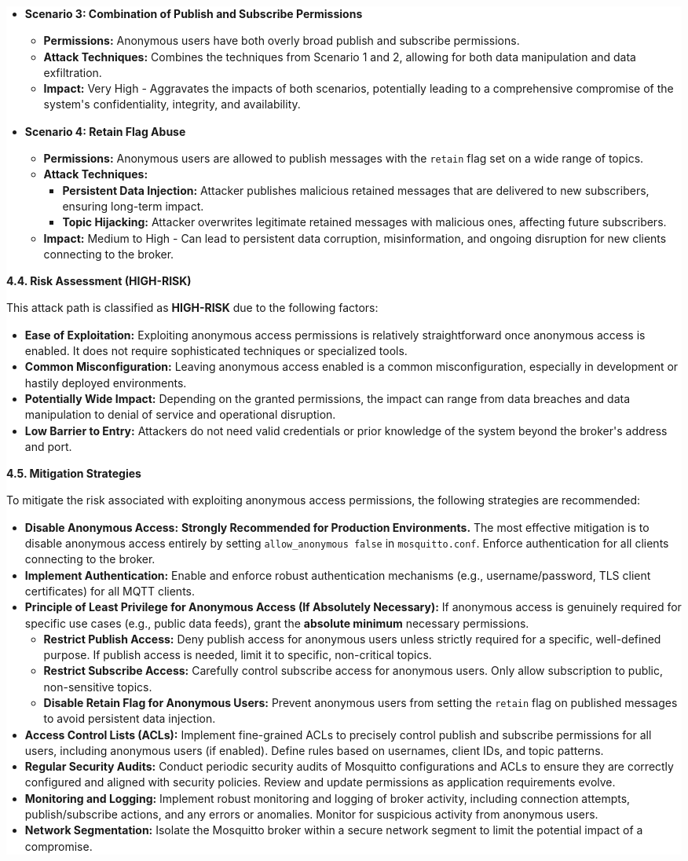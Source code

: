 *   **Scenario 3: Combination of Publish and Subscribe Permissions**
    *   **Permissions:** Anonymous users have both overly broad publish and subscribe permissions.
    *   **Attack Techniques:** Combines the techniques from Scenario 1 and 2, allowing for both data manipulation and data exfiltration.
    *   **Impact:** Very High -  Aggravates the impacts of both scenarios, potentially leading to a comprehensive compromise of the system's confidentiality, integrity, and availability.

*   **Scenario 4: Retain Flag Abuse**
    *   **Permissions:** Anonymous users are allowed to publish messages with the `retain` flag set on a wide range of topics.
    *   **Attack Techniques:**
        *   **Persistent Data Injection:** Attacker publishes malicious retained messages that are delivered to new subscribers, ensuring long-term impact.
        *   **Topic Hijacking:**  Attacker overwrites legitimate retained messages with malicious ones, affecting future subscribers.
    *   **Impact:** Medium to High - Can lead to persistent data corruption, misinformation, and ongoing disruption for new clients connecting to the broker.

**4.4. Risk Assessment (HIGH-RISK)**

This attack path is classified as **HIGH-RISK** due to the following factors:

*   **Ease of Exploitation:** Exploiting anonymous access permissions is relatively straightforward once anonymous access is enabled. It does not require sophisticated techniques or specialized tools.
*   **Common Misconfiguration:** Leaving anonymous access enabled is a common misconfiguration, especially in development or hastily deployed environments.
*   **Potentially Wide Impact:** Depending on the granted permissions, the impact can range from data breaches and data manipulation to denial of service and operational disruption.
*   **Low Barrier to Entry:** Attackers do not need valid credentials or prior knowledge of the system beyond the broker's address and port.

**4.5. Mitigation Strategies**

To mitigate the risk associated with exploiting anonymous access permissions, the following strategies are recommended:

*   **Disable Anonymous Access:** **Strongly Recommended for Production Environments.** The most effective mitigation is to disable anonymous access entirely by setting `allow_anonymous false` in `mosquitto.conf`. Enforce authentication for all clients connecting to the broker.
*   **Implement Authentication:**  Enable and enforce robust authentication mechanisms (e.g., username/password, TLS client certificates) for all MQTT clients.
*   **Principle of Least Privilege for Anonymous Access (If Absolutely Necessary):** If anonymous access is genuinely required for specific use cases (e.g., public data feeds), grant the **absolute minimum** necessary permissions.
    *   **Restrict Publish Access:**  Deny publish access for anonymous users unless strictly required for a specific, well-defined purpose. If publish access is needed, limit it to specific, non-critical topics.
    *   **Restrict Subscribe Access:**  Carefully control subscribe access for anonymous users. Only allow subscription to public, non-sensitive topics.
    *   **Disable Retain Flag for Anonymous Users:** Prevent anonymous users from setting the `retain` flag on published messages to avoid persistent data injection.
*   **Access Control Lists (ACLs):** Implement fine-grained ACLs to precisely control publish and subscribe permissions for all users, including anonymous users (if enabled). Define rules based on usernames, client IDs, and topic patterns.
*   **Regular Security Audits:** Conduct periodic security audits of Mosquitto configurations and ACLs to ensure they are correctly configured and aligned with security policies. Review and update permissions as application requirements evolve.
*   **Monitoring and Logging:** Implement robust monitoring and logging of broker activity, including connection attempts, publish/subscribe actions, and any errors or anomalies. Monitor for suspicious activity from anonymous users.
*   **Network Segmentation:**  Isolate the Mosquitto broker within a secure network segment to limit the potential impact of a compromise.

